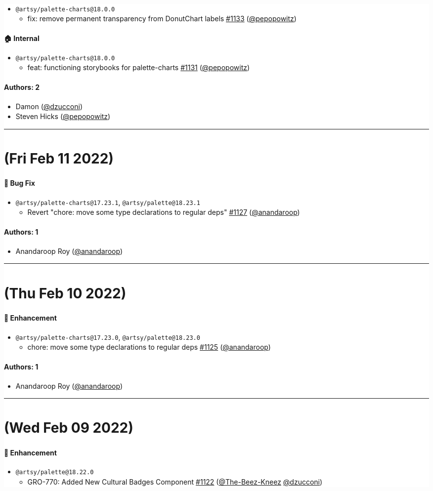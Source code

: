 - `@artsy/palette-charts@18.0.0`
  - fix: remove permanent transparency from DonutChart labels [#1133](https://github.com/artsy/palette/pull/1133) ([@pepopowitz](https://github.com/pepopowitz))

#### 🏠  Internal

- `@artsy/palette-charts@18.0.0`
  - feat: functioning storybooks for palette-charts [#1131](https://github.com/artsy/palette/pull/1131) ([@pepopowitz](https://github.com/pepopowitz))

#### Authors: 2

- Damon ([@dzucconi](https://github.com/dzucconi))
- Steven Hicks ([@pepopowitz](https://github.com/pepopowitz))

---

# (Fri Feb 11 2022)

#### 🐛  Bug Fix

- `@artsy/palette-charts@17.23.1`, `@artsy/palette@18.23.1`
  - Revert "chore: move some type declarations to regular deps" [#1127](https://github.com/artsy/palette/pull/1127) ([@anandaroop](https://github.com/anandaroop))

#### Authors: 1

- Anandaroop Roy ([@anandaroop](https://github.com/anandaroop))

---

# (Thu Feb 10 2022)

#### 🚀  Enhancement

- `@artsy/palette-charts@17.23.0`, `@artsy/palette@18.23.0`
  - chore: move some type declarations to regular deps [#1125](https://github.com/artsy/palette/pull/1125) ([@anandaroop](https://github.com/anandaroop))

#### Authors: 1

- Anandaroop Roy ([@anandaroop](https://github.com/anandaroop))

---

# (Wed Feb 09 2022)

#### 🚀  Enhancement

- `@artsy/palette@18.22.0`
  - GRO-770: Added New Cultural Badges Component [#1122](https://github.com/artsy/palette/pull/1122) ([@The-Beez-Kneez](https://github.com/The-Beez-Kneez) [@dzucconi](https://github.com/dzucconi))
